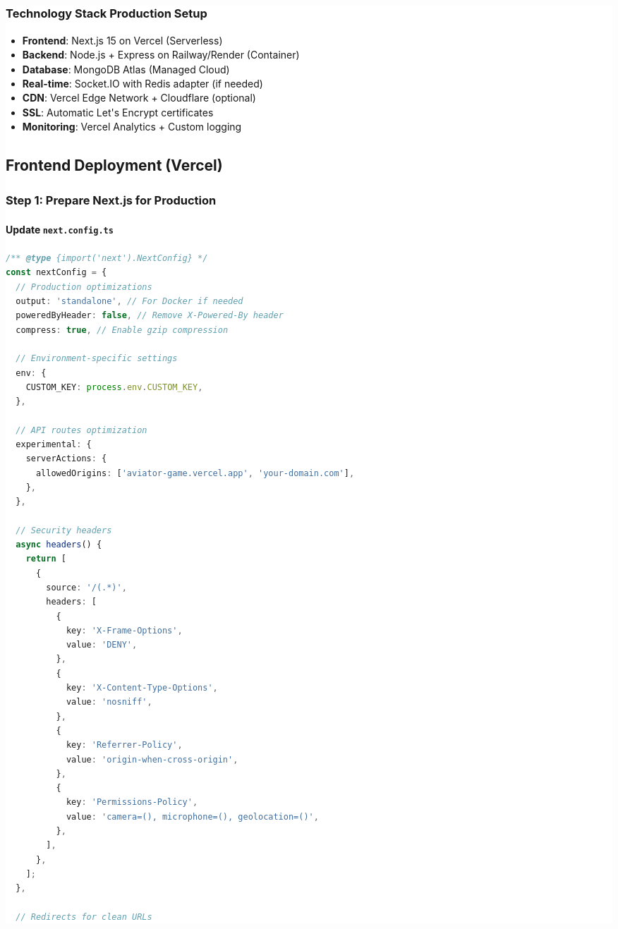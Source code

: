 ### Technology Stack Production Setup
- **Frontend**: Next.js 15 on Vercel (Serverless)
- **Backend**: Node.js + Express on Railway/Render (Container)
- **Database**: MongoDB Atlas (Managed Cloud)
- **Real-time**: Socket.IO with Redis adapter (if needed)
- **CDN**: Vercel Edge Network + Cloudflare (optional)
- **SSL**: Automatic Let's Encrypt certificates
- **Monitoring**: Vercel Analytics + Custom logging

## Frontend Deployment (Vercel)

### Step 1: Prepare Next.js for Production

#### Update `next.config.ts`
```typescript
/** @type {import('next').NextConfig} */
const nextConfig = {
  // Production optimizations
  output: 'standalone', // For Docker if needed
  poweredByHeader: false, // Remove X-Powered-By header
  compress: true, // Enable gzip compression
  
  // Environment-specific settings
  env: {
    CUSTOM_KEY: process.env.CUSTOM_KEY,
  },
  
  // API routes optimization
  experimental: {
    serverActions: {
      allowedOrigins: ['aviator-game.vercel.app', 'your-domain.com'],
    },
  },
  
  // Security headers
  async headers() {
    return [
      {
        source: '/(.*)',
        headers: [
          {
            key: 'X-Frame-Options',
            value: 'DENY',
          },
          {
            key: 'X-Content-Type-Options',
            value: 'nosniff',
          },
          {
            key: 'Referrer-Policy',
            value: 'origin-when-cross-origin',
          },
          {
            key: 'Permissions-Policy',
            value: 'camera=(), microphone=(), geolocation=()',
          },
        ],
      },
    ];
  },
  
  // Redirects for clean URLs
```